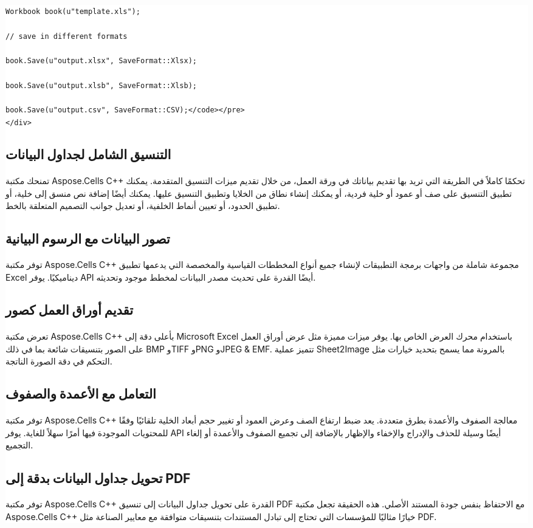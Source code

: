 	Workbook book(u"template.xls");

	// save in different formats

	book.Save(u"output.xlsx", SaveFormat::Xlsx);

	book.Save(u"output.xlsb", SaveFormat::Xlsb);

	book.Save(u"output.csv", SaveFormat::CSV);</code></pre>
    </div>
   </div>
   <div class="col-lg-12">
    <h2 class="h2title">
 التنسيق الشامل لجداول البيانات
    </h2>
    <p>
 تمنحك مكتبة Aspose.Cells C++ تحكمًا كاملاً في الطريقة التي تريد بها تقديم بياناتك في ورقة العمل، من خلال تقديم ميزات التنسيق المتقدمة. يمكنك تطبيق التنسيق على صف أو عمود أو خلية فردية، أو يمكنك إنشاء نطاق من الخلايا وتطبيق التنسيق عليها. يمكنك أيضًا إضافة نص منسق إلى خلية، أو تطبيق الحدود، أو تعيين أنماط الخلفية، أو تعديل جوانب التصميم المتعلقة بالخط.
    </p>
   </div>
   <div class="col-lg-12">
    <h2 class="h2title">
 تصور البيانات مع الرسوم البيانية
    </h2>
    <p>
توفر مكتبة Aspose.Cells C++ مجموعة شاملة من واجهات برمجة التطبيقات لإنشاء جميع أنواع المخططات القياسية والمخصصة التي يدعمها تطبيق Excel ديناميكيًا. يوفر API أيضًا القدرة على تحديث مصدر البيانات لمخطط موجود وتحديثه.
    </p>
   </div>
   <div class="col-lg-12">
    <h2 class="h2title">
 تقديم أوراق العمل كصور
    </h2>
    <p>
 تعرض مكتبة Aspose.Cells C++ بأعلى دقة إلى Microsoft Excel باستخدام محرك العرض الخاص بها. يوفر ميزات مميزة مثل عرض أوراق العمل على الصور بتنسيقات شائعة بما في ذلك BMP وTIFF وPNG وJPEG &amp; EMF. تتميز عملية Sheet2Image بالمرونة مما يسمح بتحديد خيارات مثل التحكم في دقة الصورة الناتجة.
    </p>
   </div>
   <div class="col-lg-12">
    <h2 class="h2title">
 التعامل مع الأعمدة والصفوف
    </h2>
    <p>
توفر مكتبة Aspose.Cells C++ معالجة الصفوف والأعمدة بطرق متعددة. يعد ضبط ارتفاع الصف وعرض العمود أو تغيير حجم أبعاد الخلية تلقائيًا وفقًا للمحتويات الموجودة فيها أمرًا سهلاً للغاية. يوفر API أيضًا وسيلة للحذف والإدراج والإخفاء والإظهار بالإضافة إلى تجميع الصفوف والأعمدة أو إلغاء التجميع.
    </p>
   </div>
   <div class="col-lg-12">
    <h2 class="h2title">
 تحويل جداول البيانات بدقة إلى PDF
    </h2>
    <p>
 توفر مكتبة Aspose.Cells C++ القدرة على تحويل جداول البيانات إلى تنسيق PDF مع الاحتفاظ بنفس جودة المستند الأصلي. هذه الحقيقة تجعل مكتبة Aspose.Cells C++ خيارًا مثاليًا للمؤسسات التي تحتاج إلى تبادل المستندات بتنسيقات متوافقة مع معايير الصناعة مثل PDF.
    </p>
   </div>
   